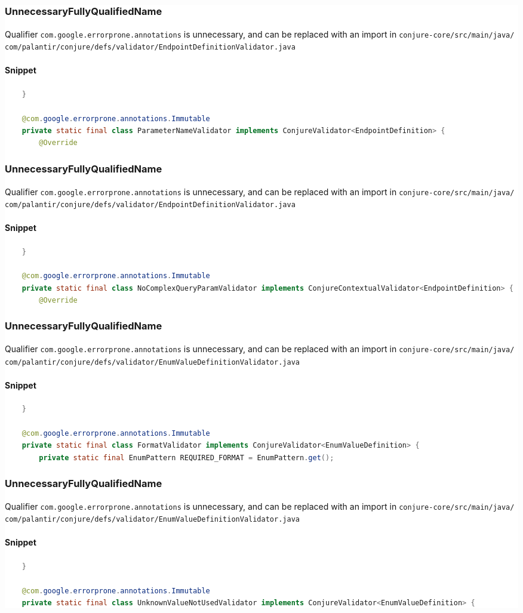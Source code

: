 ### UnnecessaryFullyQualifiedName
Qualifier `com.google.errorprone.annotations` is unnecessary, and can be replaced with an import
in `conjure-core/src/main/java/com/palantir/conjure/defs/validator/EndpointDefinitionValidator.java`
#### Snippet
```java
    }

    @com.google.errorprone.annotations.Immutable
    private static final class ParameterNameValidator implements ConjureValidator<EndpointDefinition> {
        @Override
```

### UnnecessaryFullyQualifiedName
Qualifier `com.google.errorprone.annotations` is unnecessary, and can be replaced with an import
in `conjure-core/src/main/java/com/palantir/conjure/defs/validator/EndpointDefinitionValidator.java`
#### Snippet
```java
    }

    @com.google.errorprone.annotations.Immutable
    private static final class NoComplexQueryParamValidator implements ConjureContextualValidator<EndpointDefinition> {
        @Override
```

### UnnecessaryFullyQualifiedName
Qualifier `com.google.errorprone.annotations` is unnecessary, and can be replaced with an import
in `conjure-core/src/main/java/com/palantir/conjure/defs/validator/EnumValueDefinitionValidator.java`
#### Snippet
```java
    }

    @com.google.errorprone.annotations.Immutable
    private static final class FormatValidator implements ConjureValidator<EnumValueDefinition> {
        private static final EnumPattern REQUIRED_FORMAT = EnumPattern.get();
```

### UnnecessaryFullyQualifiedName
Qualifier `com.google.errorprone.annotations` is unnecessary, and can be replaced with an import
in `conjure-core/src/main/java/com/palantir/conjure/defs/validator/EnumValueDefinitionValidator.java`
#### Snippet
```java
    }

    @com.google.errorprone.annotations.Immutable
    private static final class UnknownValueNotUsedValidator implements ConjureValidator<EnumValueDefinition> {

```
